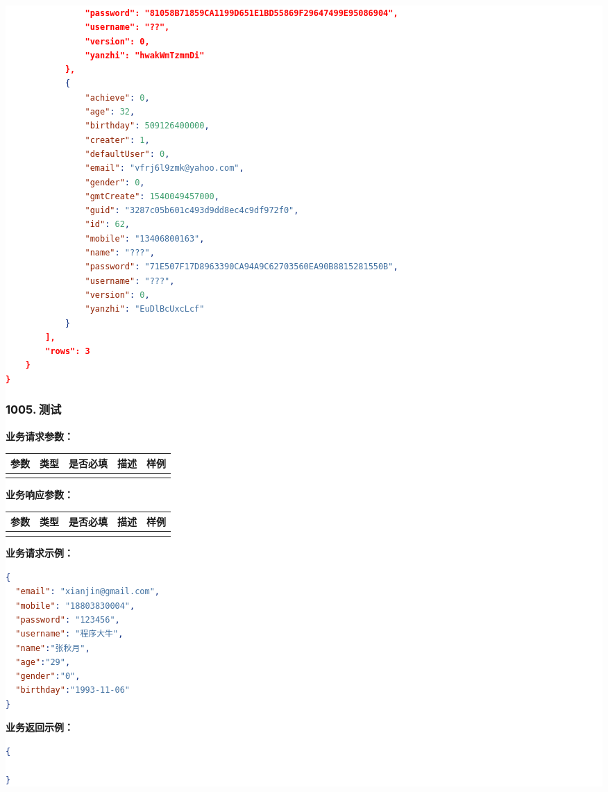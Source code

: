 ```json
                "password": "81058B71859CA1199D651E1BD55869F29647499E95086904",
                "username": "??",
                "version": 0,
                "yanzhi": "hwakWmTzmmDi"
            },
            {
                "achieve": 0,
                "age": 32,
                "birthday": 509126400000,
                "creater": 1,
                "defaultUser": 0,
                "email": "vfrj6l9zmk@yahoo.com",
                "gender": 0,
                "gmtCreate": 1540049457000,
                "guid": "3287c05b601c493d9dd8ec4c9df972f0",
                "id": 62,
                "mobile": "13406800163",
                "name": "???",
                "password": "71E507F17D8963390CA94A9C62703560EA90B8815281550B",
                "username": "???",
                "version": 0,
                "yanzhi": "EuDlBcUxcLcf"
            }
        ],
        "rows": 3
    }
}
```

### 1005. 测试

**业务请求参数：**

| 参数 | 类型 | 是否必填 | 描述 | 样例 |
| :--: | :--: | :------: | :--: | :--: |
|      |      |          |      |      |

**业务响应参数：**

| 参数 | 类型 | 是否必填 | 描述 | 样例 |
| :--: | :--: | :------: | :--: | :--: |
|      |      |          |      |      |

**业务请求示例：**

```json
{
  "email": "xianjin@gmail.com",
  "mobile": "18803830004",
  "password": "123456",
  "username": "程序大牛",
  "name":"张秋月",
  "age":"29",
  "gender":"0",
  "birthday":"1993-11-06"
}
```

**业务返回示例：**
```json
{

}
```
